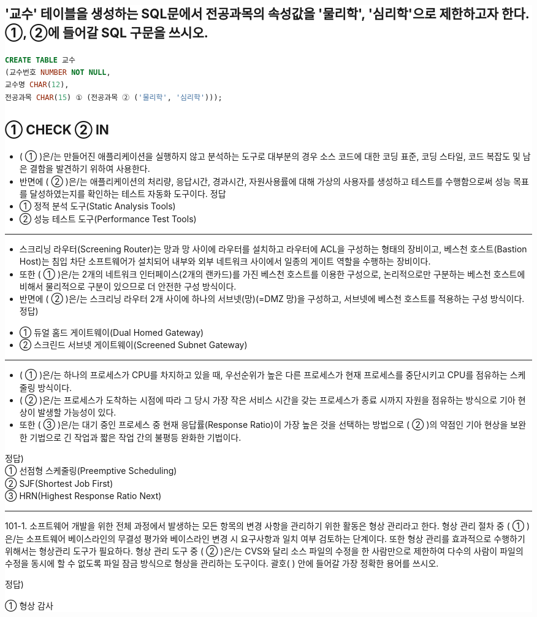 ## '교수' 테이블을 생성하는 SQL문에서 전공과목의 속성값을 '물리학', '심리학'으로 제한하고자 한다. ①, ②에 들어갈 SQL 구문을 쓰시오.
```sql
CREATE TABLE 교수
(교수번호 NUMBER NOT NULL,
교수명 CHAR(12),
전공과목 CHAR(15) ① (전공과목 ② ('물리학', '심리학')));
```
① CHECK
② IN
---
* (        ①       )은/는 만들어진 애플리케이션을 실행하지 않고 분석하는 도구로 대부분의 경우 소스 코드에 대한 코딩 표준, 코딩 스타일, 코드 복잡도 및 남은 결함을 발견하기 위하여 사용한다.
* 반면에 (          ②        )은/는 애플리케이션의 처리량, 응답시간, 경과시간, 자원사용률에 대해 가상의 사용자를 생성하고 테스트를 수행함으로써 성능 목표를 달성하였는지를 확인하는 테스트 자동화 도구이다.
정답  
* ① 정적 분석 도구(Static Analysis Tools)  
* ② 성능 테스트 도구(Performance Test Tools)
---
- 스크리닝 라우터(Screening Router)는 망과 망 사이에 라우터를 설치하고 라우터에 ACL을 구성하는 형태의 장비이고, 베스천 호스트(Bastion Host)는 침입 차단 소프트웨어가 설치되어 내부와 외부 네트워크 사이에서 일종의 게이트 역할을 수행하는 장비이다.
- 또한 (           ①           )은/는 2개의 네트워크 인터페이스(2개의 랜카드)를 가진 베스천 호스트를 이용한 구성으로, 논리적으로만 구분하는 베스천 호스트에 비해서 물리적으로 구분이 있으므로 더 안전한 구성 방식이다.
- 반면에 (           ②           )은/는 스크리닝 라우터 2개 사이에 하나의 서브넷(망)(=DMZ 망)을 구성하고, 서브넷에 베스천 호스트를 적용하는 구성 방식이다.
정답)  
* ① 듀얼 홈드 게이트웨이(Dual Homed Gateway)  
* ​​② 스크린드 서브넷 게이트웨이(Screened Subnet Gateway)
---
- (         ①        )은/는 하나의 프로세스가 CPU를 차지하고 있을 때, 우선순위가 높은 다른 프로세스가 현재 프로세스를 중단시키고 CPU를 점유하는 스케줄링 방식이다.
- (         ②        )은/는 프로세스가 도착하는 시점에 따라 그 당시 가장 작은 서비스 시간을 갖는 프로세스가 종료 시까지 자원을 점유하는 방식으로 기아 현상이 발생할 가능성이 있다.
- 또한 (         ③        )은/는 대기 중인 프로세스 중 현재 응답률(Response Ratio)이 가장 높은 것을 선택하는 방법으로 (         ②        )의 약점인 기아 현상을 보완한 기법으로 긴 작업과 짧은 작업 간의 불평등 완화한 기법이다.

정답)  
① 선점형 스케줄링(Preemptive Scheduling)  
​② SJF(Shortest Job First)  
​③ HRN(Highest Response Ratio Next)

---
101-1. 소프트웨어 개발을 위한 전체 과정에서 발생하는 모든 항목의 변경 사항을 관리하기 위한 활동은 형상 관리라고 한다. 형상 관리 절차 중 (        ①        )은/는 소프트웨어 베이스라인의 무결성 평가와 베이스라인 변경 시 요구사항과 일치 여부 검토하는 단계이다. 또한 형상 관리를 효과적으로 수행하기 위해서는 형상관리 도구가 필요하다. 형상 관리 도구 중 (        ②        )은/는 CVS와 달리 소스 파일의 수정을 한 사람만으로 제한하여 다수의 사람이 파일의 수정을 동시에 할 수 없도록 파일 잠금 방식으로 형상을 관리하는 도구이다. 괄호(       ) 안에 들어갈 가장 정확한 용어를 쓰시오.


정답)

① 형상 감사
